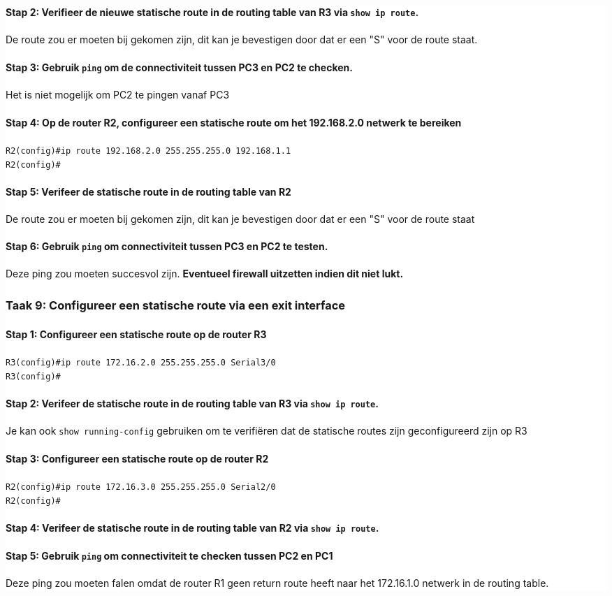 #### Stap 2: Verifieer de nieuwe statische route in de routing table van R3 via `show ip route`.
De route zou er moeten bij gekomen zijn, dit kan je bevestigen door dat er een "S" voor de route staat.

#### Stap 3: Gebruik `ping` om de connectiviteit tussen PC3 en PC2 te checken.
Het is niet mogelijk om PC2 te pingen vanaf PC3

#### Stap 4: Op de router R2, configureer een statische route om het 192.168.2.0 netwerk te bereiken
```
R2(config)#ip route 192.168.2.0 255.255.255.0 192.168.1.1
R2(config)#
```

#### Stap 5: Verifeer de statische route in de routing table van R2
De route zou er moeten bij gekomen zijn, dit kan je bevestigen door dat er een "S" voor de route staat

#### Stap 6: Gebruik `ping` om connectiviteit tussen PC3 en PC2 te testen.
Deze ping zou moeten succesvol zijn.
**Eventueel firewall uitzetten indien dit niet lukt.**

### Taak 9: Configureer een statische route via een exit interface
#### Stap 1: Configureer een statische route op de router R3
```
R3(config)#ip route 172.16.2.0 255.255.255.0 Serial3/0
R3(config)#
```

#### Stap 2: Verifeer de statische route in de routing table van R3 via `show ip route`.
Je kan ook `show running-config` gebruiken om te verifiëren dat de statische routes zijn geconfigureerd zijn op R3

#### Stap 3: Configureer een statische route op de router R2
```
R2(config)#ip route 172.16.3.0 255.255.255.0 Serial2/0
R2(config)#
```
#### Stap 4: Verifeer de statische route in de routing table van R2 via `show ip route`.

#### Stap 5: Gebruik `ping` om connectiviteit te checken tussen PC2 en PC1
Deze ping zou moeten falen omdat de router R1 geen return route heeft naar het 172.16.1.0 netwerk in de routing table.
